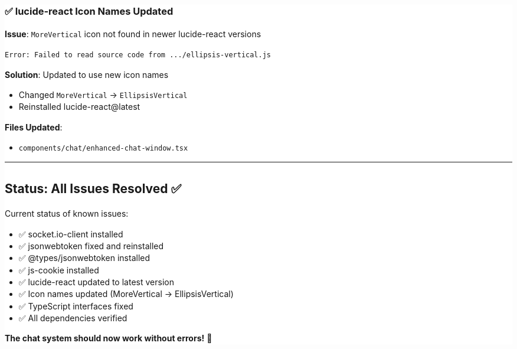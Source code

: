 ### ✅ lucide-react Icon Names Updated

**Issue**: `MoreVertical` icon not found in newer lucide-react versions
```
Error: Failed to read source code from .../ellipsis-vertical.js
```

**Solution**: Updated to use new icon names
- Changed `MoreVertical` → `EllipsisVertical`
- Reinstalled lucide-react@latest

**Files Updated**:
- `components/chat/enhanced-chat-window.tsx`

---

## Status: All Issues Resolved ✅

Current status of known issues:

- ✅ socket.io-client installed
- ✅ jsonwebtoken fixed and reinstalled
- ✅ @types/jsonwebtoken installed
- ✅ js-cookie installed
- ✅ lucide-react updated to latest version
- ✅ Icon names updated (MoreVertical → EllipsisVertical)
- ✅ TypeScript interfaces fixed
- ✅ All dependencies verified

**The chat system should now work without errors!** 🎉
